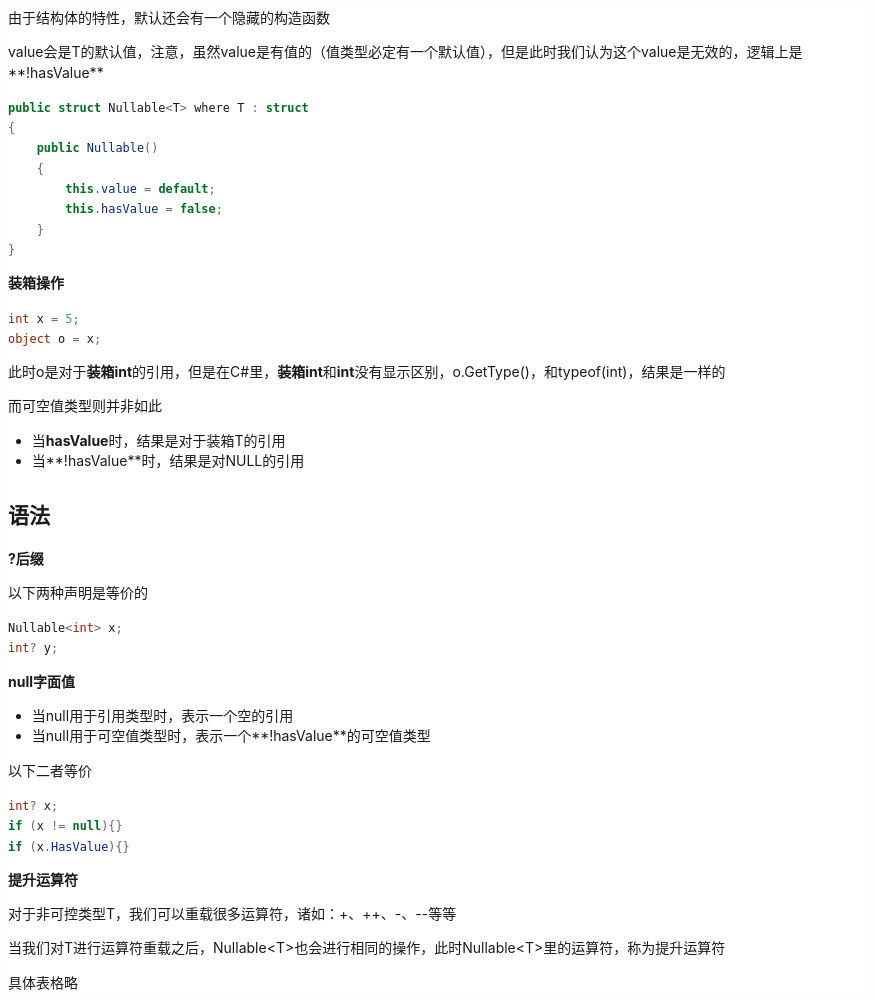 由于结构体的特性，默认还会有一个隐藏的构造函数

value会是T的默认值，注意，虽然value是有值的（值类型必定有一个默认值），但是此时我们认为这个value是无效的，逻辑上是**!hasValue**

```c#
public struct Nullable<T> where T : struct
{
    public Nullable()
    {
        this.value = default;
        this.hasValue = false;
    }
}
```

**装箱操作**

```c#
int x = 5;
object o = x;
```

此时o是对于**装箱int**的引用，但是在C#里，**装箱int**和**int**没有显示区别，o.GetType()，和typeof(int)，结果是一样的

而可空值类型则并非如此

- 当**hasValue**时，结果是对于装箱T的引用
- 当**!hasValue**时，结果是对NULL的引用

## 语法

**?后缀**

以下两种声明是等价的

```c#
Nullable<int> x;
int? y;
```

**null字面值**

- 当null用于引用类型时，表示一个空的引用
- 当null用于可空值类型时，表示一个**!hasValue**的可空值类型

以下二者等价

```c#
int? x;
if (x != null){}
if (x.HasValue){}
```

**提升运算符**

对于非可控类型T，我们可以重载很多运算符，诸如：+、++、-、--等等

当我们对T进行运算符重载之后，Nullable\<T>也会进行相同的操作，此时Nullable\<T>里的运算符，称为提升运算符

具体表格略
